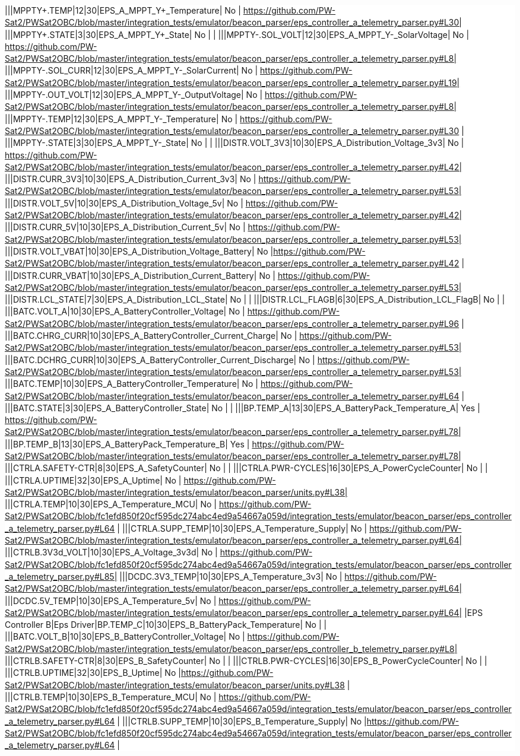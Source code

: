 |||MPPTY+.TEMP|12|30|EPS_A_MPPT_Y+_Temperature| No | https://github.com/PW-Sat2/PWSat2OBC/blob/master/integration_tests/emulator/beacon_parser/eps_controller_a_telemetry_parser.py#L30|
|||MPPTY+.STATE|3|30|EPS_A_MPPT_Y+_State| No | |
|||MPPTY-.SOL_VOLT|12|30|EPS_A_MPPT_Y-_SolarVoltage| No | https://github.com/PW-Sat2/PWSat2OBC/blob/master/integration_tests/emulator/beacon_parser/eps_controller_a_telemetry_parser.py#L8|
|||MPPTY-.SOL_CURR|12|30|EPS_A_MPPT_Y-_SolarCurrent| No | https://github.com/PW-Sat2/PWSat2OBC/blob/master/integration_tests/emulator/beacon_parser/eps_controller_a_telemetry_parser.py#L19|
|||MPPTY-.OUT_VOLT|12|30|EPS_A_MPPT_Y-_OutputVoltage| No | https://github.com/PW-Sat2/PWSat2OBC/blob/master/integration_tests/emulator/beacon_parser/eps_controller_a_telemetry_parser.py#L8|
|||MPPTY-.TEMP|12|30|EPS_A_MPPT_Y-_Temperature| No | https://github.com/PW-Sat2/PWSat2OBC/blob/master/integration_tests/emulator/beacon_parser/eps_controller_a_telemetry_parser.py#L30 |
|||MPPTY-.STATE|3|30|EPS_A_MPPT_Y-_State| No | |
|||DISTR.VOLT_3V3|10|30|EPS_A_Distribution_Voltage_3v3| No | https://github.com/PW-Sat2/PWSat2OBC/blob/master/integration_tests/emulator/beacon_parser/eps_controller_a_telemetry_parser.py#L42|
|||DISTR.CURR_3V3|10|30|EPS_A_Distribution_Current_3v3| No | https://github.com/PW-Sat2/PWSat2OBC/blob/master/integration_tests/emulator/beacon_parser/eps_controller_a_telemetry_parser.py#L53|
|||DISTR.VOLT_5V|10|30|EPS_A_Distribution_Voltage_5v| No | https://github.com/PW-Sat2/PWSat2OBC/blob/master/integration_tests/emulator/beacon_parser/eps_controller_a_telemetry_parser.py#L42|
|||DISTR.CURR_5V|10|30|EPS_A_Distribution_Current_5v| No | https://github.com/PW-Sat2/PWSat2OBC/blob/master/integration_tests/emulator/beacon_parser/eps_controller_a_telemetry_parser.py#L53|
|||DISTR.VOLT_VBAT|10|30|EPS_A_Distribution_Voltage_Battery| No |https://github.com/PW-Sat2/PWSat2OBC/blob/master/integration_tests/emulator/beacon_parser/eps_controller_a_telemetry_parser.py#L42 |
|||DISTR.CURR_VBAT|10|30|EPS_A_Distribution_Current_Battery| No | https://github.com/PW-Sat2/PWSat2OBC/blob/master/integration_tests/emulator/beacon_parser/eps_controller_a_telemetry_parser.py#L53|
|||DISTR.LCL_STATE|7|30|EPS_A_Distribution_LCL_State| No | |
|||DISTR.LCL_FLAGB|6|30|EPS_A_Distribution_LCL_FlagB| No | |
|||BATC.VOLT_A|10|30|EPS_A_BatteryController_Voltage| No | https://github.com/PW-Sat2/PWSat2OBC/blob/master/integration_tests/emulator/beacon_parser/eps_controller_a_telemetry_parser.py#L96 |
|||BATC.CHRG_CURR|10|30|EPS_A_BatteryController_Current_Charge| No | https://github.com/PW-Sat2/PWSat2OBC/blob/master/integration_tests/emulator/beacon_parser/eps_controller_a_telemetry_parser.py#L53|
|||BATC.DCHRG_CURR|10|30|EPS_A_BatteryController_Current_Discharge| No | https://github.com/PW-Sat2/PWSat2OBC/blob/master/integration_tests/emulator/beacon_parser/eps_controller_a_telemetry_parser.py#L53|
|||BATC.TEMP|10|30|EPS_A_BatteryController_Temperature| No | https://github.com/PW-Sat2/PWSat2OBC/blob/master/integration_tests/emulator/beacon_parser/eps_controller_a_telemetry_parser.py#L64 |
|||BATC.STATE|3|30|EPS_A_BatteryController_State| No | |
|||BP.TEMP_A|13|30|EPS_A_BatteryPack_Temperature_A| Yes | https://github.com/PW-Sat2/PWSat2OBC/blob/master/integration_tests/emulator/beacon_parser/eps_controller_a_telemetry_parser.py#L78|
|||BP.TEMP_B|13|30|EPS_A_BatteryPack_Temperature_B| Yes | https://github.com/PW-Sat2/PWSat2OBC/blob/master/integration_tests/emulator/beacon_parser/eps_controller_a_telemetry_parser.py#L78|
|||CTRLA.SAFETY-CTR|8|30|EPS_A_SafetyCounter| No | |
|||CTRLA.PWR-CYCLES|16|30|EPS_A_PowerCycleCounter| No | |
|||CTRLA.UPTIME|32|30|EPS_A_Uptime| No | https://github.com/PW-Sat2/PWSat2OBC/blob/master/integration_tests/emulator/beacon_parser/units.py#L38|
|||CTRLA.TEMP|10|30|EPS_A_Temperature_MCU| No | https://github.com/PW-Sat2/PWSat2OBC/blob/fc1efd850f20cf595dc274abc4ed9a54667a059d/integration_tests/emulator/beacon_parser/eps_controller_a_telemetry_parser.py#L64 |
|||CTRLA.SUPP_TEMP|10|30|EPS_A_Temperature_Supply| No | https://github.com/PW-Sat2/PWSat2OBC/blob/master/integration_tests/emulator/beacon_parser/eps_controller_a_telemetry_parser.py#L64|
|||CTRLB.3V3d_VOLT|10|30|EPS_A_Voltage_3v3d| No | https://github.com/PW-Sat2/PWSat2OBC/blob/fc1efd850f20cf595dc274abc4ed9a54667a059d/integration_tests/emulator/beacon_parser/eps_controller_a_telemetry_parser.py#L85|
|||DCDC.3V3_TEMP|10|30|EPS_A_Temperature_3v3| No | https://github.com/PW-Sat2/PWSat2OBC/blob/master/integration_tests/emulator/beacon_parser/eps_controller_a_telemetry_parser.py#L64|
|||DCDC.5V_TEMP|10|30|EPS_A_Temperature_5v| No | https://github.com/PW-Sat2/PWSat2OBC/blob/master/integration_tests/emulator/beacon_parser/eps_controller_a_telemetry_parser.py#L64|
|EPS Controller B|Eps Driver|BP.TEMP_C|10|30|EPS_B_BatteryPack_Temperature| No | |
|||BATC.VOLT_B|10|30|EPS_B_BatteryController_Voltage| No | https://github.com/PW-Sat2/PWSat2OBC/blob/master/integration_tests/emulator/beacon_parser/eps_controller_b_telemetry_parser.py#L8|
|||CTRLB.SAFETY-CTR|8|30|EPS_B_SafetyCounter| No | |
|||CTRLB.PWR-CYCLES|16|30|EPS_B_PowerCycleCounter| No | |
|||CTRLB.UPTIME|32|30|EPS_B_Uptime| No |https://github.com/PW-Sat2/PWSat2OBC/blob/master/integration_tests/emulator/beacon_parser/units.py#L38 |
|||CTRLB.TEMP|10|30|EPS_B_Temperature_MCU| No | https://github.com/PW-Sat2/PWSat2OBC/blob/fc1efd850f20cf595dc274abc4ed9a54667a059d/integration_tests/emulator/beacon_parser/eps_controller_a_telemetry_parser.py#L64 |
|||CTRLB.SUPP_TEMP|10|30|EPS_B_Temperature_Supply| No |https://github.com/PW-Sat2/PWSat2OBC/blob/fc1efd850f20cf595dc274abc4ed9a54667a059d/integration_tests/emulator/beacon_parser/eps_controller_a_telemetry_parser.py#L64 |